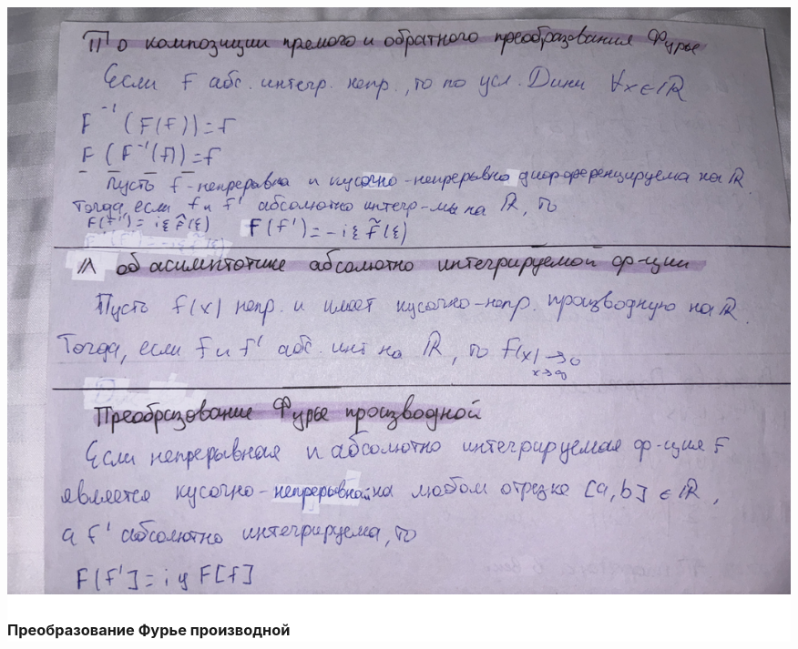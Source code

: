 ![image.jpg](math-exam-sem-2-2024/image%2030.jpg)

### <a name="2-45"></a>Преобразование Фурье производной
